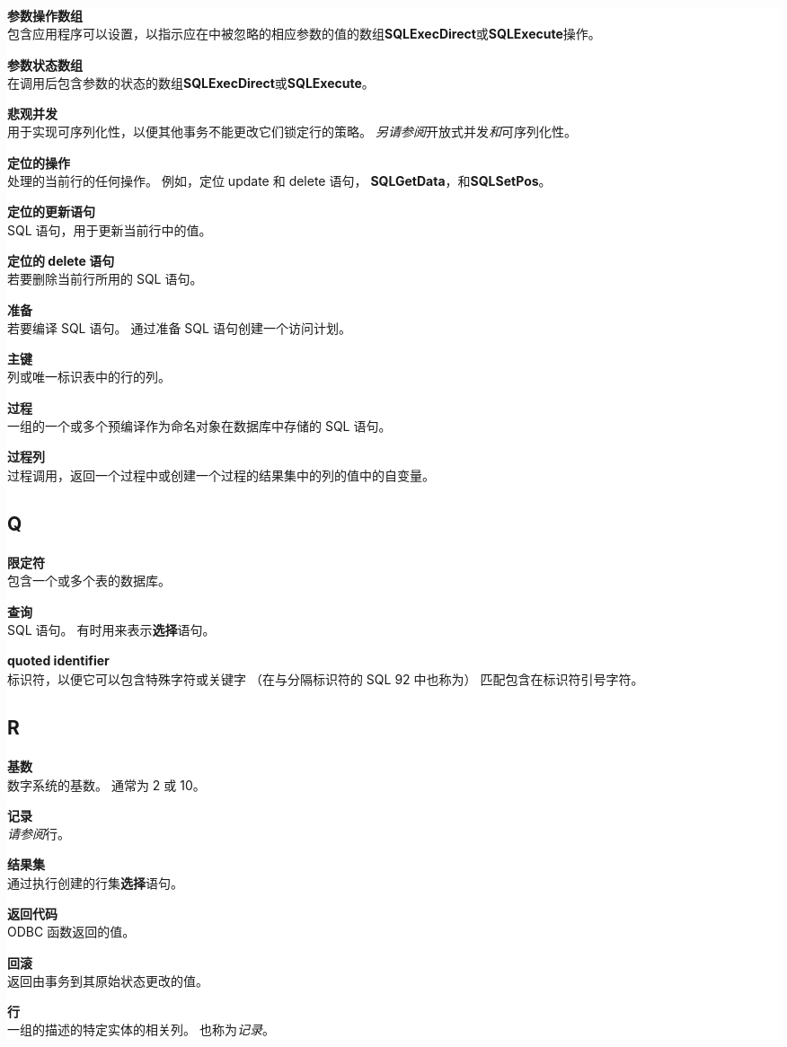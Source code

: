  **参数操作数组**  
 包含应用程序可以设置，以指示应在中被忽略的相应参数的值的数组**SQLExecDirect**或**SQLExecute**操作。  
  
 **参数状态数组**  
 在调用后包含参数的状态的数组**SQLExecDirect**或**SQLExecute**。  
  
 **悲观并发**  
 用于实现可序列化性，以便其他事务不能更改它们锁定行的策略。 *另请参阅*开放式并发*和*可序列化性。  
  
 **定位的操作**  
 处理的当前行的任何操作。 例如，定位 update 和 delete 语句， **SQLGetData**，和**SQLSetPos**。  
  
 **定位的更新语句**  
 SQL 语句，用于更新当前行中的值。  
  
 **定位的 delete 语句**  
 若要删除当前行所用的 SQL 语句。  
  
 **准备**  
 若要编译 SQL 语句。 通过准备 SQL 语句创建一个访问计划。  
  
 **主键**  
 列或唯一标识表中的行的列。  
  
 **过程**  
 一组的一个或多个预编译作为命名对象在数据库中存储的 SQL 语句。  
  
 **过程列**  
 过程调用，返回一个过程中或创建一个过程的结果集中的列的值中的自变量。  
  
## <a name="q"></a>Q  
 **限定符**  
 包含一个或多个表的数据库。  
  
 **查询**  
 SQL 语句。 有时用来表示**选择**语句。  
  
 **quoted identifier**  
 标识符，以便它可以包含特殊字符或关键字 （在与分隔标识符的 SQL 92 中也称为） 匹配包含在标识符引号字符。  
  
## <a name="r"></a>R  
 **基数**  
 数字系统的基数。 通常为 2 或 10。  
  
 **记录**  
 *请参阅*行。  
  
 **结果集**  
 通过执行创建的行集**选择**语句。  
  
 **返回代码**  
 ODBC 函数返回的值。  
  
 **回滚**  
 返回由事务到其原始状态更改的值。  
  
 **行**  
 一组的描述的特定实体的相关列。 也称为*记录*。  
  